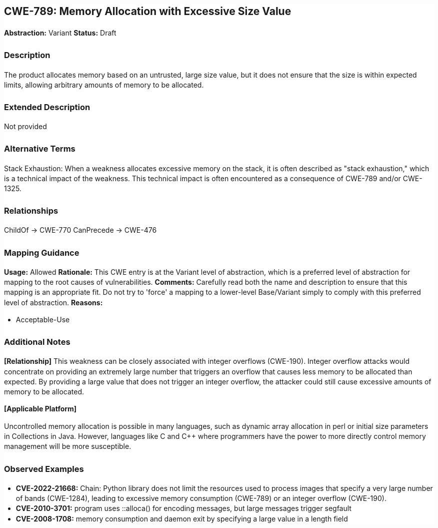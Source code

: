 


## CWE-789: Memory Allocation with Excessive Size Value
**Abstraction:** Variant
**Status:** Draft

### Description
The product allocates memory based on an untrusted, large size value, but it does not ensure that the size is within expected limits, allowing arbitrary amounts of memory to be allocated.

### Extended Description
Not provided

### Alternative Terms
Stack Exhaustion: When a weakness allocates excessive memory on the stack, it is often described as "stack exhaustion," which is a technical impact of the weakness. This technical impact is often encountered as a consequence of CWE-789 and/or CWE-1325.

### Relationships
ChildOf -> CWE-770
CanPrecede -> CWE-476

### Mapping Guidance
**Usage:** Allowed
**Rationale:** This CWE entry is at the Variant level of abstraction, which is a preferred level of abstraction for mapping to the root causes of vulnerabilities.
**Comments:** Carefully read both the name and description to ensure that this mapping is an appropriate fit. Do not try to 'force' a mapping to a lower-level Base/Variant simply to comply with this preferred level of abstraction.
**Reasons:**
- Acceptable-Use


### Additional Notes
**[Relationship]** This weakness can be closely associated with integer overflows (CWE-190). Integer overflow attacks would concentrate on providing an extremely large number that triggers an overflow that causes less memory to be allocated than expected. By providing a large value that does not trigger an integer overflow, the attacker could still cause excessive amounts of memory to be allocated.

**[Applicable Platform]** 

Uncontrolled memory allocation is possible in many languages, such as dynamic array allocation in perl or initial size parameters in Collections in Java. However, languages like C and C++ where programmers have the power to more directly control memory management will be more susceptible.




### Observed Examples
- **CVE-2022-21668:** Chain: Python library does not limit the resources used to process images that specify a very large number of bands (CWE-1284), leading to excessive memory consumption (CWE-789) or an integer overflow (CWE-190).
- **CVE-2010-3701:** program uses ::alloca() for encoding messages, but large messages trigger segfault
- **CVE-2008-1708:** memory consumption and daemon exit by specifying a large value in a length field
